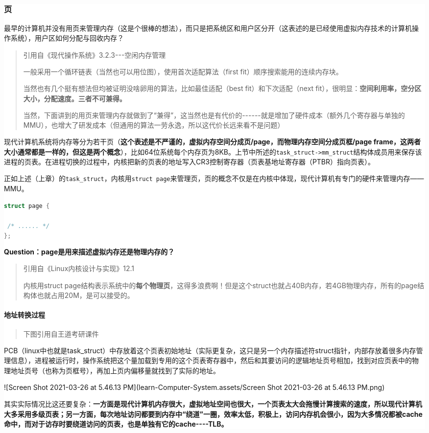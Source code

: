 





### 页

最早的计算机并没有用页来管理内存（这是个很棒的想法），而只是把系统区和用户区分开（这表述的是已经使用虚拟内存技术的计算机操作系统），用户区如何分配与回收内存？

> 引用自《现代操作系统》3.2.3---空闲内存管理
>
> 一般采用一个循环链表（当然也可以用位图），使用首次适配算法（first fit）顺序搜索能用的连续内存块。
>
> 当然也有几个挺有想法但均被证明没啥卵用的算法，比如最佳适配（best fit）和下次适配（next fit），很明显：**空间利用率，空分区大小，分配速度。三者不可兼得。**
>
> 当然，下面讲到的用页来管理内存就做到了“兼得”，这当然也是有代价的------就是增加了硬件成本（额外几个寄存器与单独的MMU），也增大了研发成本（但通用的算法一劳永逸，所以这代价长远来看不是问题）



现代计算机系统将内存等分为若干页（**这个表述是不严谨的，虚拟内存空间分成页/page，而物理内存空间分成页框/page frame，这两者大小通常都是一样的，但这是两个概念**），比如64位系统每个内存页为8KB。上节中所述的`task_struct->mm_struct`结构体成员用来保存该进程的页表。在进程切换的过程中，内核把新的页表的地址写入CR3控制寄存器（页表基地址寄存器（PTBR）指向页表）。

正如上述（上章）的`task_struct`，内核用`struct page`来管理页，页的概念不仅是在内核中体现，现代计算机有专门的硬件来管理内存——MMU。

```c
struct page {

 /* ...... */ 
};
```

**Question：page是用来描述虚拟内存还是物理内存的？**

> 引用自《Linux内核设计与实现》12.1
>
> 内核用struct page结构表示系统中的**每个物理页**，这得多浪费啊！但是这个struct也就占40B内存，若4GB物理内存，所有的page结构体也就占用20M，是可以接受的。





#### 地址转换过程

> 下图引用自王道考研课件

PCB（linux中也就是task_struct）中存放着这个页表初始地址（实际更复杂，这只是另一个内存描述符struct指针，内部存放着很多内存管理信息），进程被运行时，操作系统把这个量加载到专用的这个页表寄存器中，然后和其要访问的逻辑地址页号相加，找到对应页表中的物理地址页号（也称为页框号），再加上页内偏移量就找到了实际的地址。

![Screen Shot 2021-03-26 at 5.46.13 PM](learn-Computer-System.assets/Screen Shot 2021-03-26 at 5.46.13 PM.png)



其实实际情况比这还要复杂：**一方面是现代计算机内存很大，虚拟地址空间也很大，一个页表太大会拖慢计算搜索的速度，所以现代计算机大多采用多级页表；另一方面，每次地址访问都要到内存中“绕道”一圈，效率太低，积极上，访问内存机会很小，因为大多情况都被cache命中，而对于访存时要绕道访问的页表，也是单独有它的cache----TLB。**
